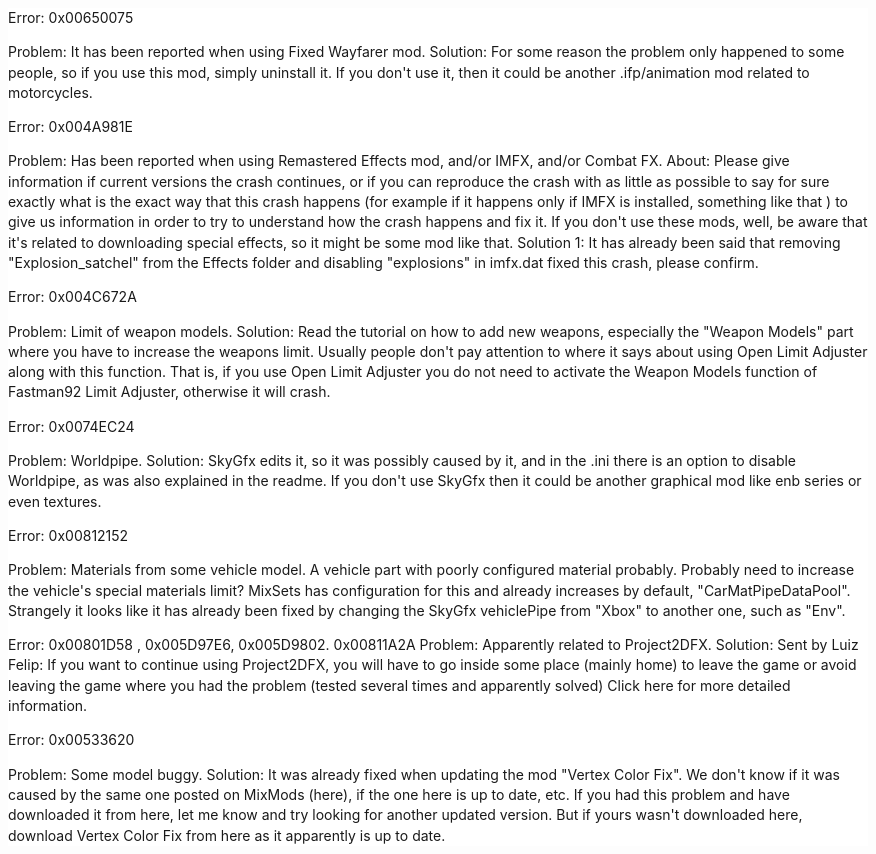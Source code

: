 Error: 0x00650075

Problem: It has been reported when using Fixed Wayfarer mod.
Solution: For some reason the problem only happened to some people, so if you use this mod, simply uninstall it. If you don't use it, then it could be another .ifp/animation mod related to motorcycles.

Error: 0x004A981E

Problem: Has been reported when using Remastered Effects mod, and/or IMFX, and/or Combat FX.
About: Please give information if current versions the crash continues, or if you can reproduce the crash with as little as possible to say for sure exactly what is the exact way that this crash happens (for example if it happens only if IMFX is installed, something like that ) to give us information in order to try to understand how the crash happens and fix it. If you don't use these mods, well, be aware that it's related to downloading special effects, so it might be some mod like that.
Solution 1: It has already been said that removing "Explosion_satchel" from the Effects folder and disabling "explosions" in imfx.dat fixed this crash, please confirm.

Error: 0x004C672A

Problem: Limit of weapon models.
Solution: Read the tutorial on how to add new weapons, especially the "Weapon Models" part where you have to increase the weapons limit. Usually people don't pay attention to where it says about using Open Limit Adjuster along with this function. That is, if you use Open Limit Adjuster you do not need to activate the Weapon Models function of Fastman92 Limit Adjuster, otherwise it will crash.

Error: 0x0074EC24

Problem: Worldpipe.
Solution: SkyGfx edits it, so it was possibly caused by it, and in the .ini there is an option to disable Worldpipe, as was also explained in the readme. If you don't use SkyGfx then it could be another graphical mod like enb series or even textures.

Error: 0x00812152

Problem: Materials from some vehicle model. A vehicle part with poorly configured material probably. Probably need to increase the vehicle's special materials limit? MixSets has configuration for this and already increases by default, "CarMatPipeDataPool". Strangely it looks like it has already been fixed by changing the SkyGfx vehiclePipe from "Xbox" to another one, such as "Env".

Error: 0x00801D58
, 0x005D97E6, 0x005D9802. 0x00811A2A
Problem: Apparently related to Project2DFX.
Solution: Sent by Luiz Felip: If you want to continue using Project2DFX, you will have to go inside some place (mainly home) to leave the game or avoid leaving the game where you had the problem
(tested several times and apparently solved)
Click here for more detailed information.

Error: 0x00533620

Problem: Some model buggy.
Solution: It was already fixed when updating the mod "Vertex Color Fix". We don't know if it was caused by the same one posted on MixMods (here), if the one here is up to date, etc. If you had this problem and have downloaded it from here, let me know and try looking for another updated version. But if yours wasn't downloaded here, download Vertex Color Fix from here as it apparently is up to date.
